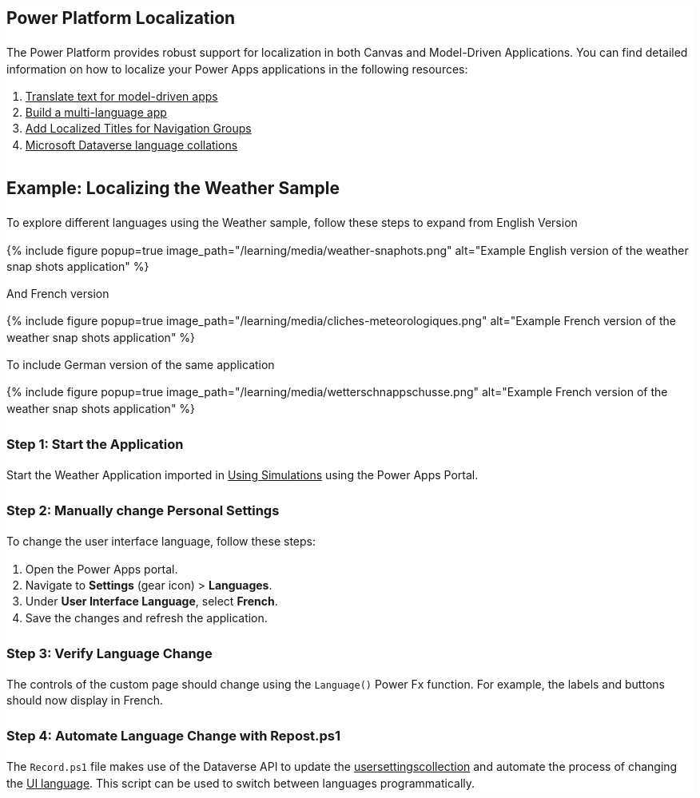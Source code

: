 ## Power Platform Localization

The Power Platform provides robust support for localization in both Canvas and Model-Driven Applications. You can find detailed information on how to localize your Power Apps applications in the following resources:

1. [Translate text for model-driven apps](https://learn.microsoft.com/power-apps/maker/model-driven-apps/translate-localizable-text)
2. [Build a multi-language app](https://learn.microsoft.com/power-apps/maker/canvas-apps/multi-language-apps)
3. [Add Localized Titles for Navigation Groups](https://learn.microsoft.com/power-apps/maker/model-driven-apps/app-navigation#create-a-group)
4. [Microsoft Dataverse language collations](https://learn.microsoft.com/power-platform/admin/language-collations)

## Example: Localizing the Weather Sample

To explore different languages using the Weather sample, follow these steps to expand from English Version

{% include figure popup=true image_path="/learning/media/weather-snaphots.png" alt="Example English version of the weather snap shots application" %}

And French version

{% include figure popup=true image_path="/learning/media/cliches-meteorologiques.png" alt="Example French version of the weather snap shots application" %}

To include German version of the same application

{% include figure popup=true image_path="/learning/media/wetterschnappschusse.png" alt="Example French version of the weather snap shots application" %}

### Step 1: Start the Application

Start the Weather Application imported in [Using Simulations](./10-using-simulations.md) using the Power Apps Portal.

### Step 2: Manually change Personal Settings

To change the user interface language, follow these steps:
1. Open the Power Apps portal.
2. Navigate to **Settings** (gear icon) > **Languages**.
3. Under **User Interface Language**, select **French**.
4. Save the changes and refresh the application.

### Step 3: Verify Language Change

The controls of the custom page should change using the `Language()` Power Fx function. For example, the labels and buttons should now display in French.

### Step 4: Automate Language Change with Repost.ps1

The `Record.ps1` file makes use of the Dataverse API to update the [usersettingscollection](https://learn.microsoft.com/power-apps/developer/data-platform/reference/entities/usersettings) and automate the process of changing the [UI language](https://learn.microsoft.com/power-apps/developer/data-platform/reference/entities/usersettings#BKMK_UILanguageId). This script can be used to switch between languages programmatically.
